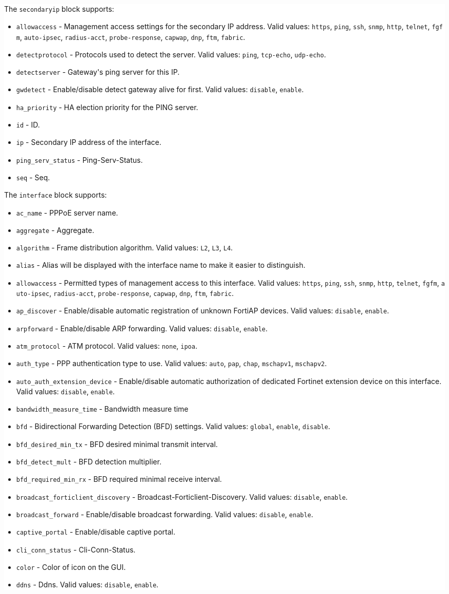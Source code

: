 The `secondaryip` block supports:

* `allowaccess` - Management access settings for the secondary IP address. Valid values: `https`, `ping`, `ssh`, `snmp`, `http`, `telnet`, `fgfm`, `auto-ipsec`, `radius-acct`, `probe-response`, `capwap`, `dnp`, `ftm`, `fabric`.

* `detectprotocol` - Protocols used to detect the server. Valid values: `ping`, `tcp-echo`, `udp-echo`.

* `detectserver` - Gateway's ping server for this IP.
* `gwdetect` - Enable/disable detect gateway alive for first. Valid values: `disable`, `enable`.

* `ha_priority` - HA election priority for the PING server.
* `id` - ID.
* `ip` - Secondary IP address of the interface.
* `ping_serv_status` - Ping-Serv-Status.
* `seq` - Seq.

The `interface` block supports:

* `ac_name` - PPPoE server name.
* `aggregate` - Aggregate.
* `algorithm` - Frame distribution algorithm. Valid values: `L2`, `L3`, `L4`.

* `alias` - Alias will be displayed with the interface name to make it easier to distinguish.
* `allowaccess` - Permitted types of management access to this interface. Valid values: `https`, `ping`, `ssh`, `snmp`, `http`, `telnet`, `fgfm`, `auto-ipsec`, `radius-acct`, `probe-response`, `capwap`, `dnp`, `ftm`, `fabric`.

* `ap_discover` - Enable/disable automatic registration of unknown FortiAP devices. Valid values: `disable`, `enable`.

* `arpforward` - Enable/disable ARP forwarding. Valid values: `disable`, `enable`.

* `atm_protocol` - ATM protocol. Valid values: `none`, `ipoa`.

* `auth_type` - PPP authentication type to use. Valid values: `auto`, `pap`, `chap`, `mschapv1`, `mschapv2`.

* `auto_auth_extension_device` - Enable/disable automatic authorization of dedicated Fortinet extension device on this interface. Valid values: `disable`, `enable`.

* `bandwidth_measure_time` - Bandwidth measure time
* `bfd` - Bidirectional Forwarding Detection (BFD) settings. Valid values: `global`, `enable`, `disable`.

* `bfd_desired_min_tx` - BFD desired minimal transmit interval.
* `bfd_detect_mult` - BFD detection multiplier.
* `bfd_required_min_rx` - BFD required minimal receive interval.
* `broadcast_forticlient_discovery` - Broadcast-Forticlient-Discovery. Valid values: `disable`, `enable`.

* `broadcast_forward` - Enable/disable broadcast forwarding. Valid values: `disable`, `enable`.

* `captive_portal` - Enable/disable captive portal.
* `cli_conn_status` - Cli-Conn-Status.
* `color` - Color of icon on the GUI.
* `ddns` - Ddns. Valid values: `disable`, `enable`.
